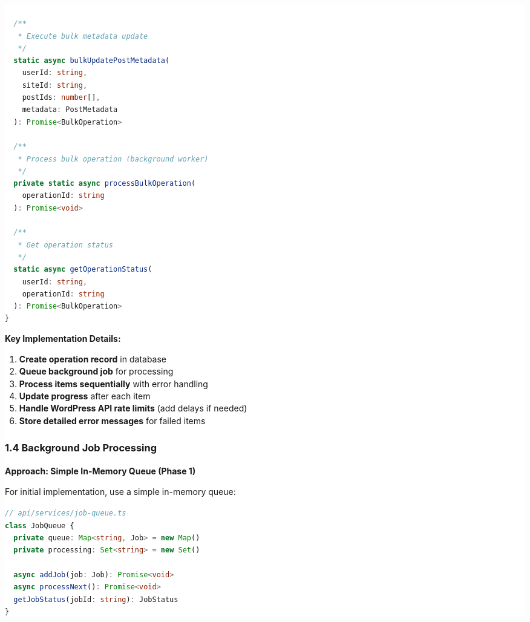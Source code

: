 ```typescript

  /**
   * Execute bulk metadata update
   */
  static async bulkUpdatePostMetadata(
    userId: string,
    siteId: string,
    postIds: number[],
    metadata: PostMetadata
  ): Promise<BulkOperation>

  /**
   * Process bulk operation (background worker)
   */
  private static async processBulkOperation(
    operationId: string
  ): Promise<void>

  /**
   * Get operation status
   */
  static async getOperationStatus(
    userId: string,
    operationId: string
  ): Promise<BulkOperation>
}
```

**Key Implementation Details:**

1. **Create operation record** in database
2. **Queue background job** for processing
3. **Process items sequentially** with error handling
4. **Update progress** after each item
5. **Handle WordPress API rate limits** (add delays if needed)
6. **Store detailed error messages** for failed items

### 1.4 Background Job Processing

**Approach: Simple In-Memory Queue (Phase 1)**

For initial implementation, use a simple in-memory queue:

```typescript
// api/services/job-queue.ts
class JobQueue {
  private queue: Map<string, Job> = new Map()
  private processing: Set<string> = new Set()

  async addJob(job: Job): Promise<void>
  async processNext(): Promise<void>
  getJobStatus(jobId: string): JobStatus
}
```
